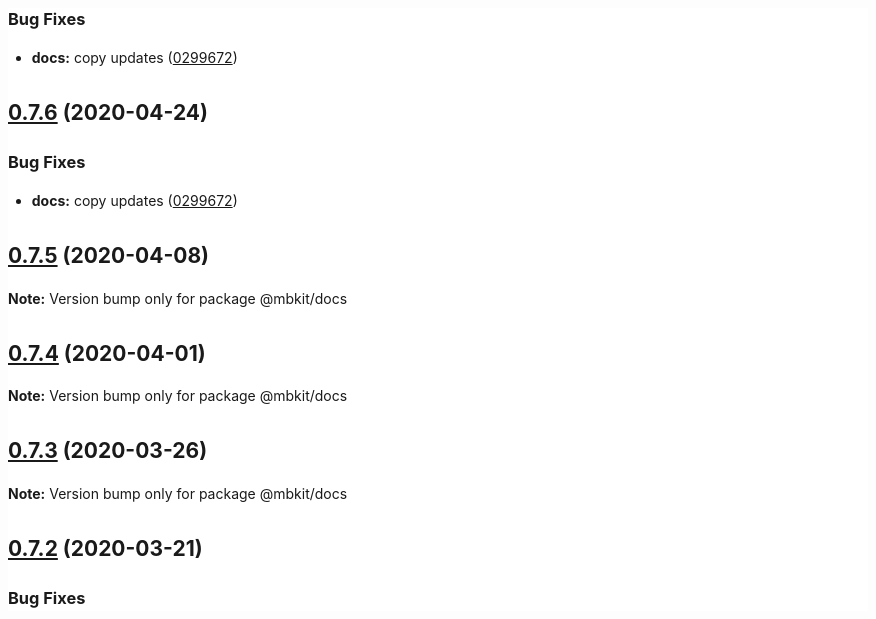 
### Bug Fixes

* **docs:** copy updates ([0299672](https://github.com/gatsbyjs/gatsby-starter-default/commit/0299672dbcd744c71c9a53cd90bec41e2eb01ddc))





## [0.7.6](https://github.com/gatsbyjs/gatsby-starter-default/compare/@mbkit/docs@0.7.5...@mbkit/docs@0.7.6) (2020-04-24)


### Bug Fixes

* **docs:** copy updates ([0299672](https://github.com/gatsbyjs/gatsby-starter-default/commit/0299672dbcd744c71c9a53cd90bec41e2eb01ddc))





## [0.7.5](https://github.com/gatsbyjs/gatsby-starter-default/compare/@mbkit/docs@0.7.4...@mbkit/docs@0.7.5) (2020-04-08)

**Note:** Version bump only for package @mbkit/docs





## [0.7.4](https://github.com/gatsbyjs/gatsby-starter-default/compare/@mbkit/docs@0.7.3...@mbkit/docs@0.7.4) (2020-04-01)

**Note:** Version bump only for package @mbkit/docs





## [0.7.3](https://github.com/gatsbyjs/gatsby-starter-default/compare/@mbkit/docs@0.7.2...@mbkit/docs@0.7.3) (2020-03-26)

**Note:** Version bump only for package @mbkit/docs





## [0.7.2](https://github.com/gatsbyjs/gatsby-starter-default/compare/@mbkit/docs@0.7.1...@mbkit/docs@0.7.2) (2020-03-21)


### Bug Fixes
